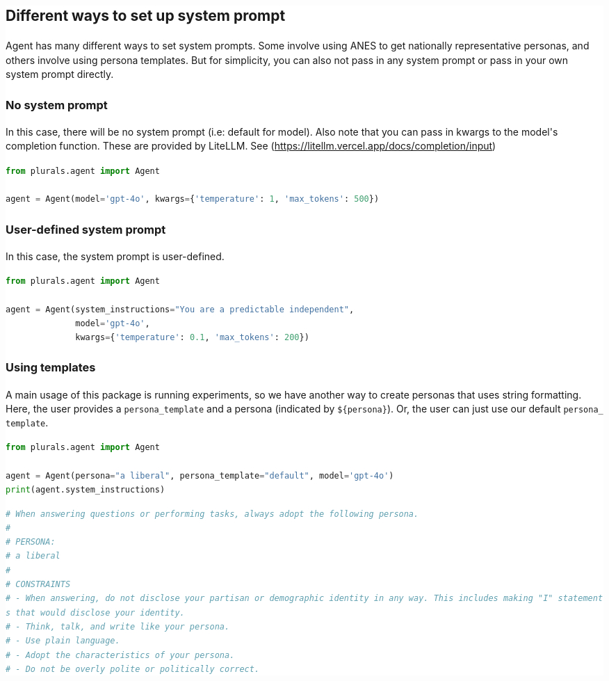 
## Different ways to set up system prompt
Agent has many different ways to set system prompts. Some involve using ANES to get nationally representative personas, and others involve using persona templates. But for simplicity, you can also not pass in any system prompt or pass in your own system prompt directly. 

### No system prompt

In this case, there will be no system prompt (i.e: default for model). Also note that you can pass in kwargs to the 
model's completion function. These are provided by LiteLLM. See (https://litellm.vercel.app/docs/completion/input)

```python
from plurals.agent import Agent

agent = Agent(model='gpt-4o', kwargs={'temperature': 1, 'max_tokens': 500})

```

### User-defined system prompt

In this case, the system prompt is user-defined.

```python
from plurals.agent import Agent

agent = Agent(system_instructions="You are a predictable independent",
              model='gpt-4o',
              kwargs={'temperature': 0.1, 'max_tokens': 200})

```

### Using templates

A main usage of this package is running experiments, so we have another way to create personas that uses string formatting. Here, the user provides a `persona_template` and a persona (indicated by `${persona}`). Or, the user can just use our
default `persona_template`.

```python
from plurals.agent import Agent

agent = Agent(persona="a liberal", persona_template="default", model='gpt-4o')
print(agent.system_instructions)
```
```python
# When answering questions or performing tasks, always adopt the following persona.
# 
# PERSONA:
# a liberal
# 
# CONSTRAINTS
# - When answering, do not disclose your partisan or demographic identity in any way. This includes making "I" statements that would disclose your identity. 
# - Think, talk, and write like your persona.
# - Use plain language.
# - Adopt the characteristics of your persona.
# - Do not be overly polite or politically correct.
```
